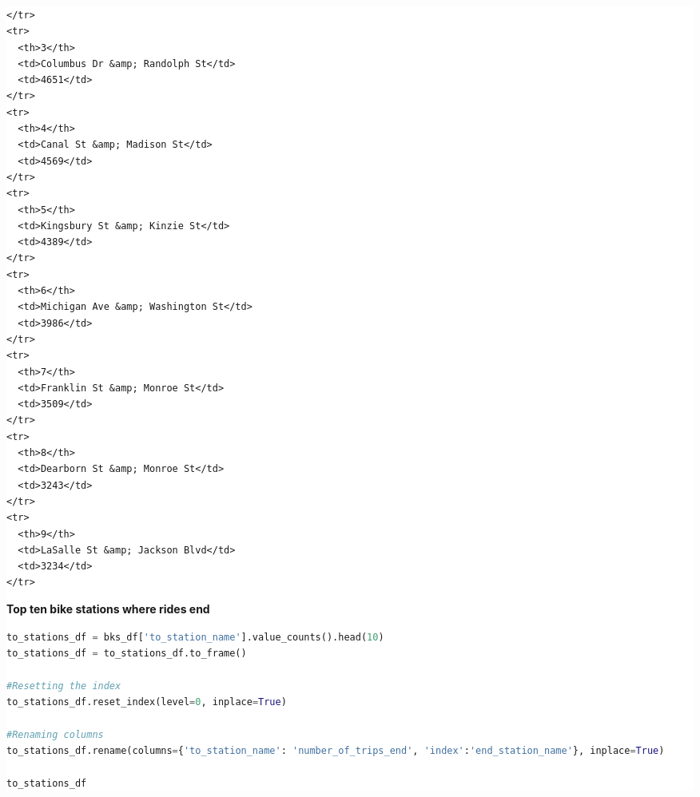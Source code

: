     </tr>
    <tr>
      <th>3</th>
      <td>Columbus Dr &amp; Randolph St</td>
      <td>4651</td>
    </tr>
    <tr>
      <th>4</th>
      <td>Canal St &amp; Madison St</td>
      <td>4569</td>
    </tr>
    <tr>
      <th>5</th>
      <td>Kingsbury St &amp; Kinzie St</td>
      <td>4389</td>
    </tr>
    <tr>
      <th>6</th>
      <td>Michigan Ave &amp; Washington St</td>
      <td>3986</td>
    </tr>
    <tr>
      <th>7</th>
      <td>Franklin St &amp; Monroe St</td>
      <td>3509</td>
    </tr>
    <tr>
      <th>8</th>
      <td>Dearborn St &amp; Monroe St</td>
      <td>3243</td>
    </tr>
    <tr>
      <th>9</th>
      <td>LaSalle St &amp; Jackson Blvd</td>
      <td>3234</td>
    </tr>
  </tbody>
</table>
</div>



<b>Top ten bike stations where rides end</b>


```python
to_stations_df = bks_df['to_station_name'].value_counts().head(10)
to_stations_df = to_stations_df.to_frame()

#Resetting the index 
to_stations_df.reset_index(level=0, inplace=True)

#Renaming columns
to_stations_df.rename(columns={'to_station_name': 'number_of_trips_end', 'index':'end_station_name'}, inplace=True)

to_stations_df 
```
